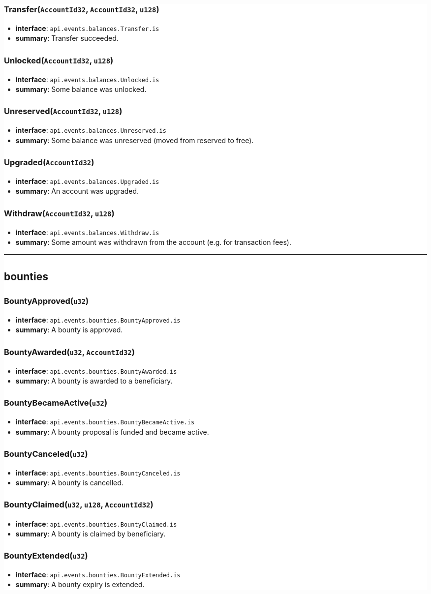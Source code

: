### Transfer(`AccountId32`, `AccountId32`, `u128`)
- **interface**: `api.events.balances.Transfer.is`
- **summary**:    Transfer succeeded. 
 
### Unlocked(`AccountId32`, `u128`)
- **interface**: `api.events.balances.Unlocked.is`
- **summary**:    Some balance was unlocked. 
 
### Unreserved(`AccountId32`, `u128`)
- **interface**: `api.events.balances.Unreserved.is`
- **summary**:    Some balance was unreserved (moved from reserved to free). 
 
### Upgraded(`AccountId32`)
- **interface**: `api.events.balances.Upgraded.is`
- **summary**:    An account was upgraded. 
 
### Withdraw(`AccountId32`, `u128`)
- **interface**: `api.events.balances.Withdraw.is`
- **summary**:    Some amount was withdrawn from the account (e.g. for transaction fees). 

___


## bounties
 
### BountyApproved(`u32`)
- **interface**: `api.events.bounties.BountyApproved.is`
- **summary**:    A bounty is approved. 
 
### BountyAwarded(`u32`, `AccountId32`)
- **interface**: `api.events.bounties.BountyAwarded.is`
- **summary**:    A bounty is awarded to a beneficiary. 
 
### BountyBecameActive(`u32`)
- **interface**: `api.events.bounties.BountyBecameActive.is`
- **summary**:    A bounty proposal is funded and became active. 
 
### BountyCanceled(`u32`)
- **interface**: `api.events.bounties.BountyCanceled.is`
- **summary**:    A bounty is cancelled. 
 
### BountyClaimed(`u32`, `u128`, `AccountId32`)
- **interface**: `api.events.bounties.BountyClaimed.is`
- **summary**:    A bounty is claimed by beneficiary. 
 
### BountyExtended(`u32`)
- **interface**: `api.events.bounties.BountyExtended.is`
- **summary**:    A bounty expiry is extended. 
 